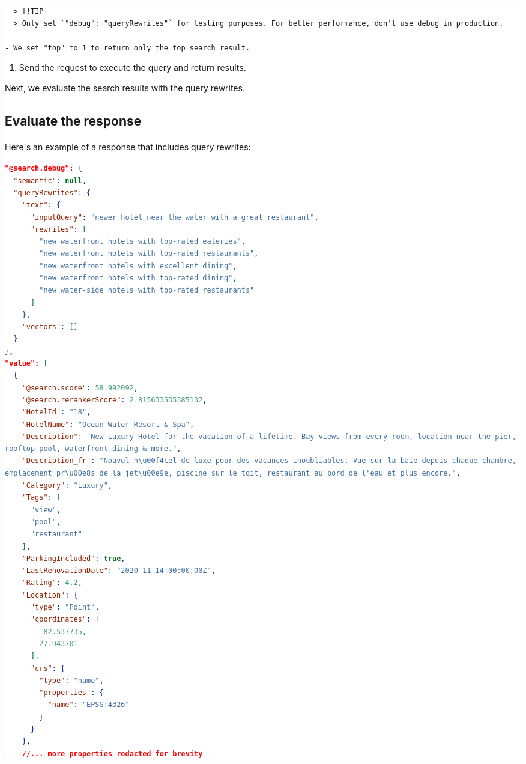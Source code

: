       > [!TIP]
      > Only set `"debug": "queryRewrites"` for testing purposes. For better performance, don't use debug in production.

    - We set "top" to 1 to return only the top search result. 
    
1. Send the request to execute the query and return results.

Next, we evaluate the search results with the query rewrites.

## Evaluate the response

Here's an example of a response that includes query rewrites:

```json
"@search.debug": {
  "semantic": null,
  "queryRewrites": {
    "text": {
      "inputQuery": "newer hotel near the water with a great restaurant",
      "rewrites": [
        "new waterfront hotels with top-rated eateries",
        "new waterfront hotels with top-rated restaurants",
        "new waterfront hotels with excellent dining",
        "new waterfront hotels with top-rated dining",
        "new water-side hotels with top-rated restaurants"
      ]
    },
    "vectors": []
  }
},
"value": [
  {
    "@search.score": 58.992092,
    "@search.rerankerScore": 2.815633535385132,
    "HotelId": "18",
    "HotelName": "Ocean Water Resort & Spa",
    "Description": "New Luxury Hotel for the vacation of a lifetime. Bay views from every room, location near the pier, rooftop pool, waterfront dining & more.",
    "Description_fr": "Nouvel h\u00f4tel de luxe pour des vacances inoubliables. Vue sur la baie depuis chaque chambre, emplacement pr\u00e8s de la jet\u00e9e, piscine sur le toit, restaurant au bord de l'eau et plus encore.",
    "Category": "Luxury",
    "Tags": [
      "view",
      "pool",
      "restaurant"
    ],
    "ParkingIncluded": true,
    "LastRenovationDate": "2020-11-14T00:00:00Z",
    "Rating": 4.2,
    "Location": {
      "type": "Point",
      "coordinates": [
        -82.537735,
        27.943701
      ],
      "crs": {
        "type": "name",
        "properties": {
          "name": "EPSG:4326"
        }
      }
    },
    //... more properties redacted for brevity
```